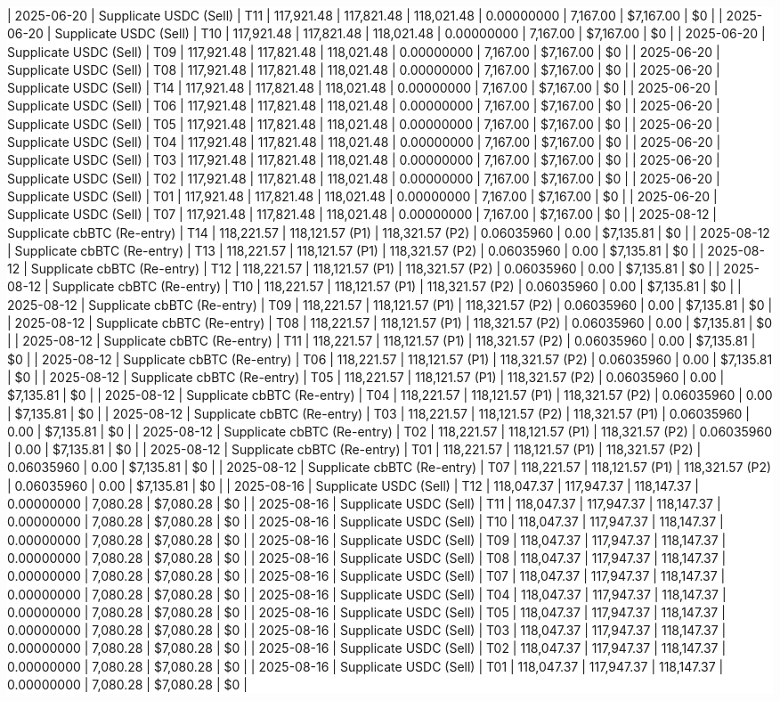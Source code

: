 | 2025-06-20 | Supplicate USDC (Sell) | T11 | 117,921.48 | 117,821.48 | 118,021.48 | 0.00000000 | 7,167.00 | $7,167.00 | $0 |
| 2025-06-20 | Supplicate USDC (Sell) | T10 | 117,921.48 | 117,821.48 | 118,021.48 | 0.00000000 | 7,167.00 | $7,167.00 | $0 |
| 2025-06-20 | Supplicate USDC (Sell) | T09 | 117,921.48 | 117,821.48 | 118,021.48 | 0.00000000 | 7,167.00 | $7,167.00 | $0 |
| 2025-06-20 | Supplicate USDC (Sell) | T08 | 117,921.48 | 117,821.48 | 118,021.48 | 0.00000000 | 7,167.00 | $7,167.00 | $0 |
| 2025-06-20 | Supplicate USDC (Sell) | T14 | 117,921.48 | 117,821.48 | 118,021.48 | 0.00000000 | 7,167.00 | $7,167.00 | $0 |
| 2025-06-20 | Supplicate USDC (Sell) | T06 | 117,921.48 | 117,821.48 | 118,021.48 | 0.00000000 | 7,167.00 | $7,167.00 | $0 |
| 2025-06-20 | Supplicate USDC (Sell) | T05 | 117,921.48 | 117,821.48 | 118,021.48 | 0.00000000 | 7,167.00 | $7,167.00 | $0 |
| 2025-06-20 | Supplicate USDC (Sell) | T04 | 117,921.48 | 117,821.48 | 118,021.48 | 0.00000000 | 7,167.00 | $7,167.00 | $0 |
| 2025-06-20 | Supplicate USDC (Sell) | T03 | 117,921.48 | 117,821.48 | 118,021.48 | 0.00000000 | 7,167.00 | $7,167.00 | $0 |
| 2025-06-20 | Supplicate USDC (Sell) | T02 | 117,921.48 | 117,821.48 | 118,021.48 | 0.00000000 | 7,167.00 | $7,167.00 | $0 |
| 2025-06-20 | Supplicate USDC (Sell) | T01 | 117,921.48 | 117,821.48 | 118,021.48 | 0.00000000 | 7,167.00 | $7,167.00 | $0 |
| 2025-06-20 | Supplicate USDC (Sell) | T07 | 117,921.48 | 117,821.48 | 118,021.48 | 0.00000000 | 7,167.00 | $7,167.00 | $0 |
| 2025-08-12 | Supplicate cbBTC (Re-entry) | T14 | 118,221.57 | 118,121.57 (P1) | 118,321.57 (P2) | 0.06035960 | 0.00 | $7,135.81 | $0 |
| 2025-08-12 | Supplicate cbBTC (Re-entry) | T13 | 118,221.57 | 118,121.57 (P1) | 118,321.57 (P2) | 0.06035960 | 0.00 | $7,135.81 | $0 |
| 2025-08-12 | Supplicate cbBTC (Re-entry) | T12 | 118,221.57 | 118,121.57 (P1) | 118,321.57 (P2) | 0.06035960 | 0.00 | $7,135.81 | $0 |
| 2025-08-12 | Supplicate cbBTC (Re-entry) | T10 | 118,221.57 | 118,121.57 (P1) | 118,321.57 (P2) | 0.06035960 | 0.00 | $7,135.81 | $0 |
| 2025-08-12 | Supplicate cbBTC (Re-entry) | T09 | 118,221.57 | 118,121.57 (P1) | 118,321.57 (P2) | 0.06035960 | 0.00 | $7,135.81 | $0 |
| 2025-08-12 | Supplicate cbBTC (Re-entry) | T08 | 118,221.57 | 118,121.57 (P1) | 118,321.57 (P2) | 0.06035960 | 0.00 | $7,135.81 | $0 |
| 2025-08-12 | Supplicate cbBTC (Re-entry) | T11 | 118,221.57 | 118,121.57 (P1) | 118,321.57 (P2) | 0.06035960 | 0.00 | $7,135.81 | $0 |
| 2025-08-12 | Supplicate cbBTC (Re-entry) | T06 | 118,221.57 | 118,121.57 (P1) | 118,321.57 (P2) | 0.06035960 | 0.00 | $7,135.81 | $0 |
| 2025-08-12 | Supplicate cbBTC (Re-entry) | T05 | 118,221.57 | 118,121.57 (P1) | 118,321.57 (P2) | 0.06035960 | 0.00 | $7,135.81 | $0 |
| 2025-08-12 | Supplicate cbBTC (Re-entry) | T04 | 118,221.57 | 118,121.57 (P1) | 118,321.57 (P2) | 0.06035960 | 0.00 | $7,135.81 | $0 |
| 2025-08-12 | Supplicate cbBTC (Re-entry) | T03 | 118,221.57 | 118,121.57 (P2) | 118,321.57 (P1) | 0.06035960 | 0.00 | $7,135.81 | $0 |
| 2025-08-12 | Supplicate cbBTC (Re-entry) | T02 | 118,221.57 | 118,121.57 (P1) | 118,321.57 (P2) | 0.06035960 | 0.00 | $7,135.81 | $0 |
| 2025-08-12 | Supplicate cbBTC (Re-entry) | T01 | 118,221.57 | 118,121.57 (P1) | 118,321.57 (P2) | 0.06035960 | 0.00 | $7,135.81 | $0 |
| 2025-08-12 | Supplicate cbBTC (Re-entry) | T07 | 118,221.57 | 118,121.57 (P1) | 118,321.57 (P2) | 0.06035960 | 0.00 | $7,135.81 | $0 |
| 2025-08-16 | Supplicate USDC (Sell) | T12 | 118,047.37 | 117,947.37 | 118,147.37 | 0.00000000 | 7,080.28 | $7,080.28 | $0 |
| 2025-08-16 | Supplicate USDC (Sell) | T11 | 118,047.37 | 117,947.37 | 118,147.37 | 0.00000000 | 7,080.28 | $7,080.28 | $0 |
| 2025-08-16 | Supplicate USDC (Sell) | T10 | 118,047.37 | 117,947.37 | 118,147.37 | 0.00000000 | 7,080.28 | $7,080.28 | $0 |
| 2025-08-16 | Supplicate USDC (Sell) | T09 | 118,047.37 | 117,947.37 | 118,147.37 | 0.00000000 | 7,080.28 | $7,080.28 | $0 |
| 2025-08-16 | Supplicate USDC (Sell) | T08 | 118,047.37 | 117,947.37 | 118,147.37 | 0.00000000 | 7,080.28 | $7,080.28 | $0 |
| 2025-08-16 | Supplicate USDC (Sell) | T07 | 118,047.37 | 117,947.37 | 118,147.37 | 0.00000000 | 7,080.28 | $7,080.28 | $0 |
| 2025-08-16 | Supplicate USDC (Sell) | T04 | 118,047.37 | 117,947.37 | 118,147.37 | 0.00000000 | 7,080.28 | $7,080.28 | $0 |
| 2025-08-16 | Supplicate USDC (Sell) | T05 | 118,047.37 | 117,947.37 | 118,147.37 | 0.00000000 | 7,080.28 | $7,080.28 | $0 |
| 2025-08-16 | Supplicate USDC (Sell) | T03 | 118,047.37 | 117,947.37 | 118,147.37 | 0.00000000 | 7,080.28 | $7,080.28 | $0 |
| 2025-08-16 | Supplicate USDC (Sell) | T02 | 118,047.37 | 117,947.37 | 118,147.37 | 0.00000000 | 7,080.28 | $7,080.28 | $0 |
| 2025-08-16 | Supplicate USDC (Sell) | T01 | 118,047.37 | 117,947.37 | 118,147.37 | 0.00000000 | 7,080.28 | $7,080.28 | $0 |